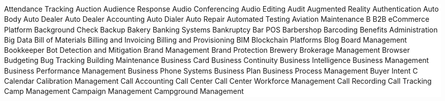 Attendance Tracking
Auction
Audience Response
Audio Conferencing
Audio Editing
Audit
Augmented Reality
Authentication
Auto Body
Auto Dealer
Auto Dealer Accounting
Auto Dialer
Auto Repair
Automated Testing
Aviation Maintenance
B
B2B eCommerce Platform
Background Check
Backup
Bakery
Banking Systems
Bankruptcy
Bar POS
Barbershop
Barcoding
Benefits Administration
Big Data
Bill of Materials
Billing and Invoicing
Billing and Provisioning
BIM
Blockchain Platforms
Blog
Board Management
Bookkeeper
Bot Detection and Mitigation
Brand Management
Brand Protection
Brewery
Brokerage Management
Browser
Budgeting
Bug Tracking
Building Maintenance
Business Card
Business Continuity
Business Intelligence
Business Management
Business Performance Management
Business Phone Systems
Business Plan
Business Process Management
Buyer Intent
C
Calendar
Calibration Management
Call Accounting
Call Center
Call Center Workforce Management
Call Recording
Call Tracking
Camp Management
Campaign Management
Campground Management